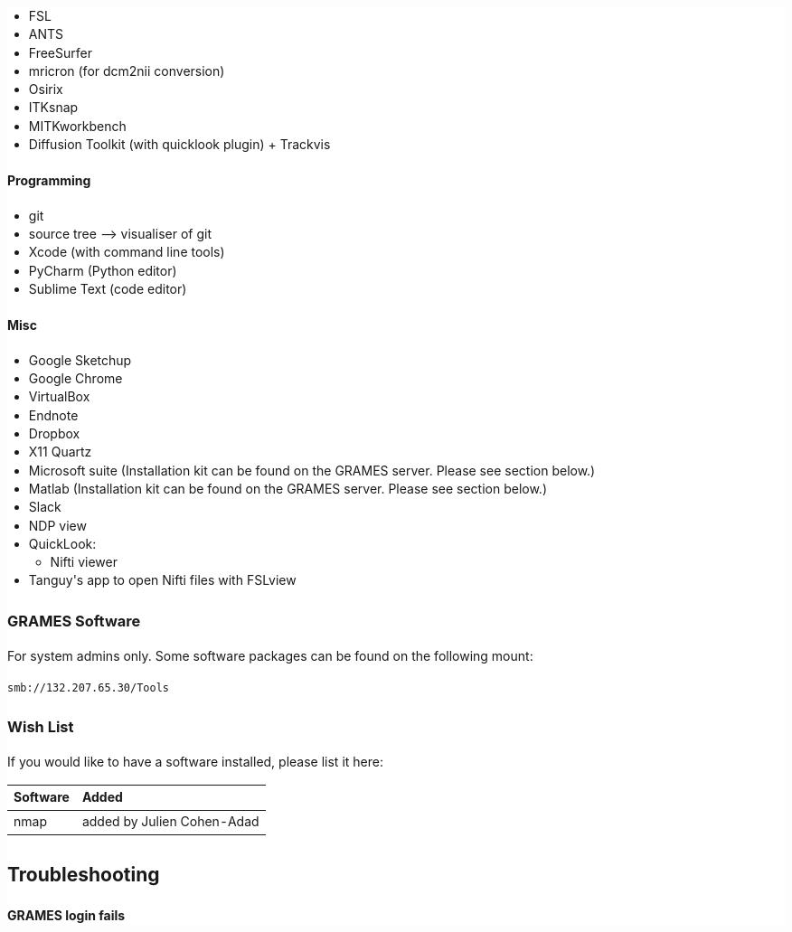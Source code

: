 * FSL
* ANTS
* FreeSurfer
* mricron \(for dcm2nii conversion\)
* Osirix
* ITKsnap
* MITKworkbench
* Diffusion Toolkit \(with quicklook plugin\) + Trackvis

#### Programming <a id="programming"></a>

* git
* source tree –&gt; visualiser of git
* Xcode \(with command line tools\)
* PyCharm \(Python editor\)
* Sublime Text \(code editor\)

#### Misc <a id="misc"></a>

* Google Sketchup
* Google Chrome
* VirtualBox
* Endnote
* Dropbox
* X11 Quartz
* Microsoft suite \(Installation kit can be found on the GRAMES server. Please see section below.\)
* Matlab \(Installation kit can be found on the GRAMES server. Please see section below.\)
* Slack
* NDP view
* QuickLook:
  * Nifti viewer
* Tanguy's app to open Nifti files with FSLview

### GRAMES Software <a id="grames_software"></a>

For system admins only. Some software packages can be found on the following mount:

```text
smb://132.207.65.30/Tools
```

### Wish List <a id="wish_list"></a>

If you would like to have a software installed, please list it here:

| Software | Added |
| :--- | :--- |
| nmap | added by Julien Cohen-Adad |

## **Troubleshooting**

#### GRAMES login fails <a id="grames_login_fails"></a>
